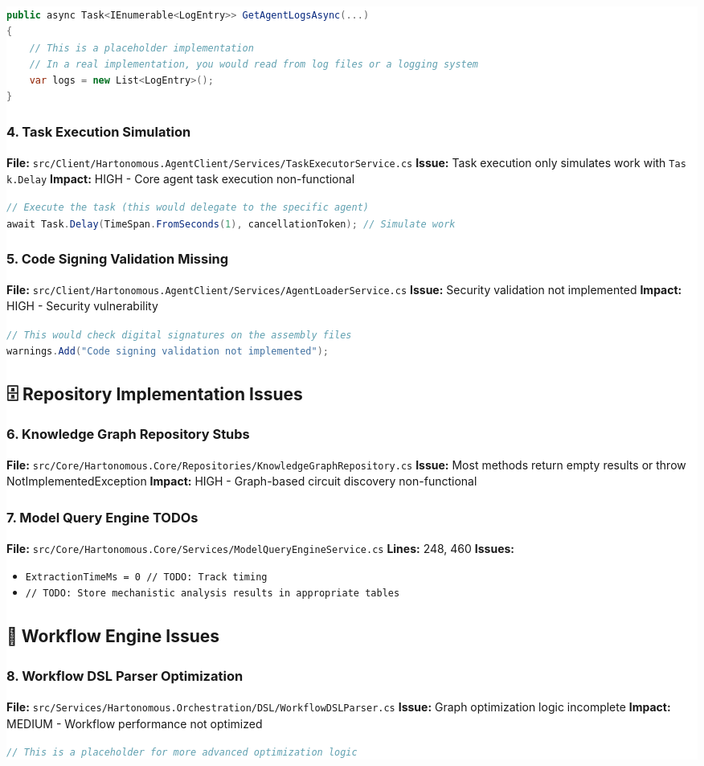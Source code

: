 ```csharp
public async Task<IEnumerable<LogEntry>> GetAgentLogsAsync(...)
{
    // This is a placeholder implementation
    // In a real implementation, you would read from log files or a logging system
    var logs = new List<LogEntry>();
}
```

### 4. **Task Execution Simulation**
**File:** `src/Client/Hartonomous.AgentClient/Services/TaskExecutorService.cs`
**Issue:** Task execution only simulates work with `Task.Delay`
**Impact:** HIGH - Core agent task execution non-functional

```csharp
// Execute the task (this would delegate to the specific agent)
await Task.Delay(TimeSpan.FromSeconds(1), cancellationToken); // Simulate work
```

### 5. **Code Signing Validation Missing**
**File:** `src/Client/Hartonomous.AgentClient/Services/AgentLoaderService.cs`
**Issue:** Security validation not implemented
**Impact:** HIGH - Security vulnerability

```csharp
// This would check digital signatures on the assembly files
warnings.Add("Code signing validation not implemented");
```

## 🗄️ Repository Implementation Issues

### 6. **Knowledge Graph Repository Stubs**
**File:** `src/Core/Hartonomous.Core/Repositories/KnowledgeGraphRepository.cs`
**Issue:** Most methods return empty results or throw NotImplementedException
**Impact:** HIGH - Graph-based circuit discovery non-functional

### 7. **Model Query Engine TODOs**
**File:** `src/Core/Hartonomous.Core/Services/ModelQueryEngineService.cs`
**Lines:** 248, 460
**Issues:**
- `ExtractionTimeMs = 0 // TODO: Track timing`
- `// TODO: Store mechanistic analysis results in appropriate tables`

## 🌊 Workflow Engine Issues

### 8. **Workflow DSL Parser Optimization**
**File:** `src/Services/Hartonomous.Orchestration/DSL/WorkflowDSLParser.cs`
**Issue:** Graph optimization logic incomplete
**Impact:** MEDIUM - Workflow performance not optimized

```csharp
// This is a placeholder for more advanced optimization logic
```
